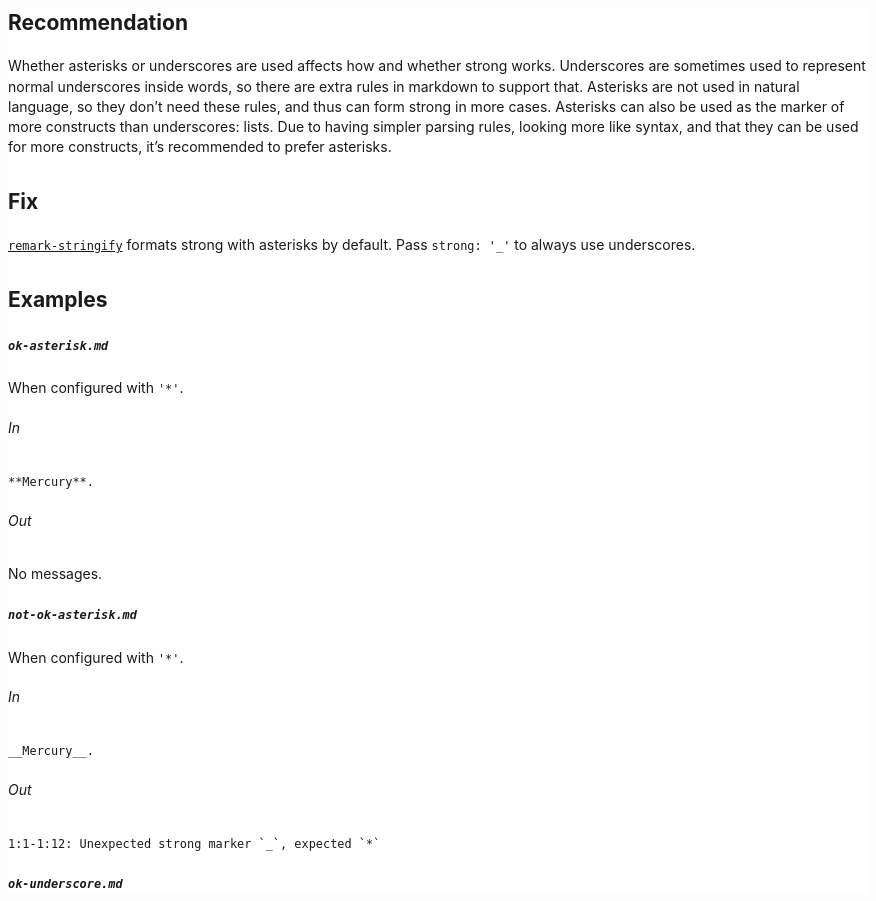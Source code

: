 ## Recommendation

Whether asterisks or underscores are used affects how and whether strong
works.
Underscores are sometimes used to represent normal underscores inside words,
so there are extra rules in markdown to support that.
Asterisks are not used in natural language,
so they don’t need these rules,
and thus can form strong in more cases.
Asterisks can also be used as the marker of more constructs than underscores:
lists.
Due to having simpler parsing rules,
looking more like syntax,
and that they can be used for more constructs,
it’s recommended to prefer asterisks.

## Fix

[`remark-stringify`][github-remark-stringify] formats strong with asterisks
by default.
Pass `strong: '_'` to always use underscores.

## Examples

##### `ok-asterisk.md`

When configured with `'*'`.

###### In

```markdown
**Mercury**.
```

###### Out

No messages.

##### `not-ok-asterisk.md`

When configured with `'*'`.

###### In

```markdown
__Mercury__.
```

###### Out

```text
1:1-1:12: Unexpected strong marker `_`, expected `*`
```

##### `ok-underscore.md`


[api-marker]: #marker
[api-options]: #options
[api-remark-lint-strong-marker]: #unifieduseremarklintstrongmarker-options
[author]: https://wooorm.com
[badge-build-image]: https://github.com/remarkjs/remark-lint/workflows/main/badge.svg
[badge-build-url]: https://github.com/remarkjs/remark-lint/actions
[badge-chat-image]: https://img.shields.io/badge/chat-discussions-success.svg
[badge-chat-url]: https://github.com/remarkjs/remark/discussions
[badge-coverage-image]: https://img.shields.io/codecov/c/github/remarkjs/remark-lint.svg
[badge-coverage-url]: https://codecov.io/github/remarkjs/remark-lint
[badge-downloads-image]: https://img.shields.io/npm/dm/remark-lint-strong-marker.svg
[badge-downloads-url]: https://www.npmjs.com/package/remark-lint-strong-marker
[badge-funding-backers-image]: https://opencollective.com/unified/backers/badge.svg
[badge-funding-sponsors-image]: https://opencollective.com/unified/sponsors/badge.svg
[badge-funding-url]: https://opencollective.com/unified
[badge-size-image]: https://img.shields.io/bundlejs/size/remark-lint-strong-marker
[badge-size-url]: https://bundlejs.com/?q=remark-lint-strong-marker
[esm-sh]: https://esm.sh
[file-license]: https://github.com/remarkjs/remark-lint/blob/main/license
[github-dotfiles-coc]: https://github.com/remarkjs/.github/blob/main/code-of-conduct.md
[github-dotfiles-contributing]: https://github.com/remarkjs/.github/blob/main/contributing.md
[github-dotfiles-health]: https://github.com/remarkjs/.github
[github-dotfiles-support]: https://github.com/remarkjs/.github/blob/main/support.md
[github-gist-esm]: https://gist.github.com/sindresorhus/a39789f98801d908bbc7ff3ecc99d99c
[github-remark-lint]: https://github.com/remarkjs/remark-lint
[github-remark-stringify]: https://github.com/remarkjs/remark/tree/main/packages/remark-stringify
[github-unified-transformer]: https://github.com/unifiedjs/unified#transformer
[npm-install]: https://docs.npmjs.com/cli/install
[typescript]: https://www.typescriptlang.org